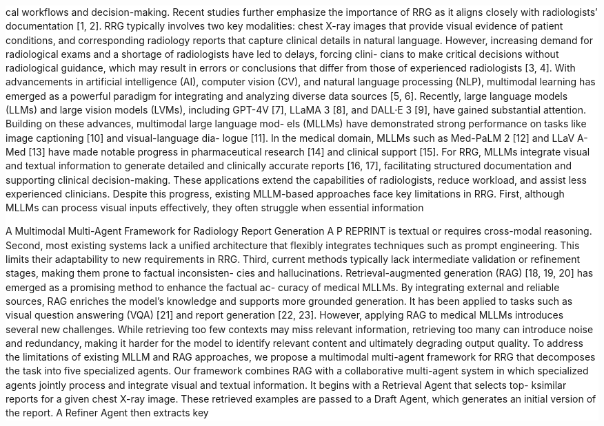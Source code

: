 cal workflows and decision-making. Recent studies further emphasize the importance of RRG as it aligns closely with
radiologists’ documentation [1, 2]. RRG typically involves two key modalities: chest X-ray images that provide visual
evidence of patient conditions, and corresponding radiology reports that capture clinical details in natural language.
However, increasing demand for radiological exams and a shortage of radiologists have led to delays, forcing clini-
cians to make critical decisions without radiological guidance, which may result in errors or conclusions that differ
from those of experienced radiologists [3, 4].
With advancements in artificial intelligence (AI), computer vision (CV), and natural language processing (NLP),
multimodal learning has emerged as a powerful paradigm for integrating and analyzing diverse data sources [5, 6].
Recently, large language models (LLMs) and large vision models (LVMs), including GPT-4V [7], LLaMA 3 [8],
and DALL·E 3 [9], have gained substantial attention. Building on these advances, multimodal large language mod-
els (MLLMs) have demonstrated strong performance on tasks like image captioning [10] and visual-language dia-
logue [11]. In the medical domain, MLLMs such as Med-PaLM 2 [12] and LLaV A-Med [13] have made notable
progress in pharmaceutical research [14] and clinical support [15]. For RRG, MLLMs integrate visual and textual
information to generate detailed and clinically accurate reports [16, 17], facilitating structured documentation and
supporting clinical decision-making. These applications extend the capabilities of radiologists, reduce workload, and
assist less experienced clinicians. Despite this progress, existing MLLM-based approaches face key limitations in
RRG. First, although MLLMs can process visual inputs effectively, they often struggle when essential information

A Multimodal Multi-Agent Framework for Radiology Report Generation A P REPRINT
is textual or requires cross-modal reasoning. Second, most existing systems lack a unified architecture that flexibly
integrates techniques such as prompt engineering. This limits their adaptability to new requirements in RRG. Third,
current methods typically lack intermediate validation or refinement stages, making them prone to factual inconsisten-
cies and hallucinations.
Retrieval-augmented generation (RAG) [18, 19, 20] has emerged as a promising method to enhance the factual ac-
curacy of medical MLLMs. By integrating external and reliable sources, RAG enriches the model’s knowledge and
supports more grounded generation. It has been applied to tasks such as visual question answering (VQA) [21] and
report generation [22, 23]. However, applying RAG to medical MLLMs introduces several new challenges. While
retrieving too few contexts may miss relevant information, retrieving too many can introduce noise and redundancy,
making it harder for the model to identify relevant content and ultimately degrading output quality.
To address the limitations of existing MLLM and RAG approaches, we propose a multimodal multi-agent framework
for RRG that decomposes the task into five specialized agents. Our framework combines RAG with a collaborative
multi-agent system in which specialized agents jointly process and integrate visual and textual information. It begins
with a Retrieval Agent that selects top- ksimilar reports for a given chest X-ray image. These retrieved examples
are passed to a Draft Agent, which generates an initial version of the report. A Refiner Agent then extracts key